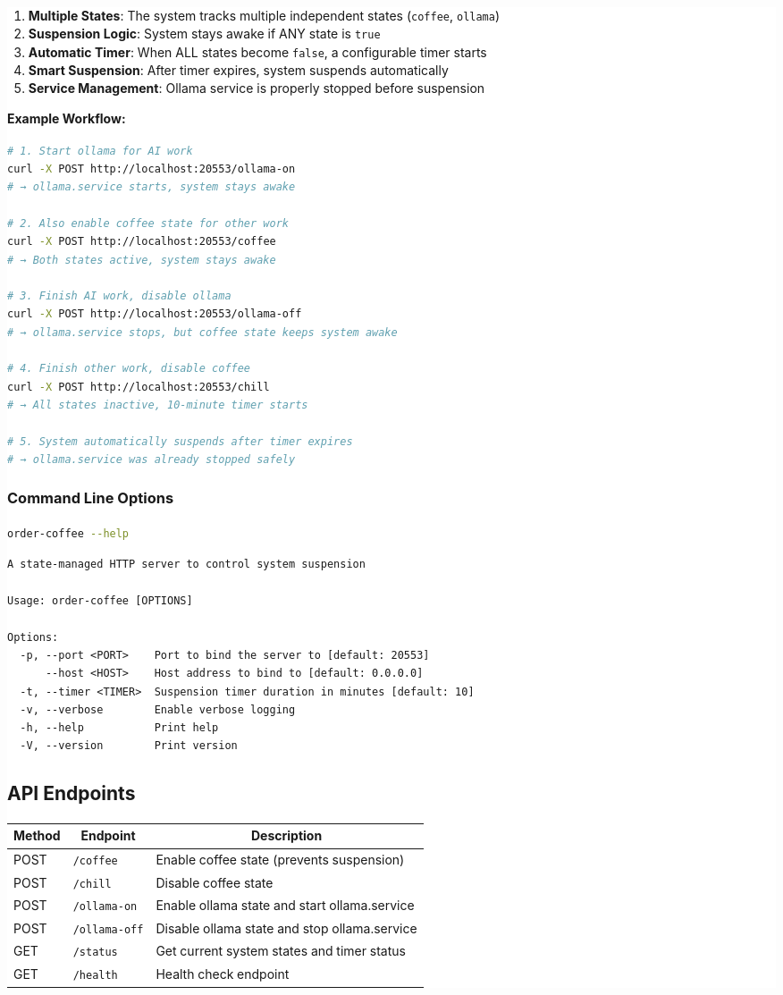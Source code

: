 1. **Multiple States**: The system tracks multiple independent states (`coffee`, `ollama`)
2. **Suspension Logic**: System stays awake if ANY state is `true`
3. **Automatic Timer**: When ALL states become `false`, a configurable timer starts
4. **Smart Suspension**: After timer expires, system suspends automatically
5. **Service Management**: Ollama service is properly stopped before suspension

**Example Workflow:**
```bash
# 1. Start ollama for AI work
curl -X POST http://localhost:20553/ollama-on
# → ollama.service starts, system stays awake

# 2. Also enable coffee state for other work
curl -X POST http://localhost:20553/coffee
# → Both states active, system stays awake

# 3. Finish AI work, disable ollama
curl -X POST http://localhost:20553/ollama-off
# → ollama.service stops, but coffee state keeps system awake

# 4. Finish other work, disable coffee
curl -X POST http://localhost:20553/chill
# → All states inactive, 10-minute timer starts

# 5. System automatically suspends after timer expires
# → ollama.service was already stopped safely
```

### Command Line Options

```bash
order-coffee --help
```

```
A state-managed HTTP server to control system suspension

Usage: order-coffee [OPTIONS]

Options:
  -p, --port <PORT>    Port to bind the server to [default: 20553]
      --host <HOST>    Host address to bind to [default: 0.0.0.0]
  -t, --timer <TIMER>  Suspension timer duration in minutes [default: 10]
  -v, --verbose        Enable verbose logging
  -h, --help           Print help
  -V, --version        Print version
```

## API Endpoints

| Method | Endpoint | Description |
|--------|----------|-------------|
| POST   | `/coffee` | Enable coffee state (prevents suspension) |
| POST   | `/chill`  | Disable coffee state |
| POST   | `/ollama-on` | Enable ollama state and start ollama.service |
| POST   | `/ollama-off` | Disable ollama state and stop ollama.service |
| GET    | `/status` | Get current system states and timer status |
| GET    | `/health` | Health check endpoint |
